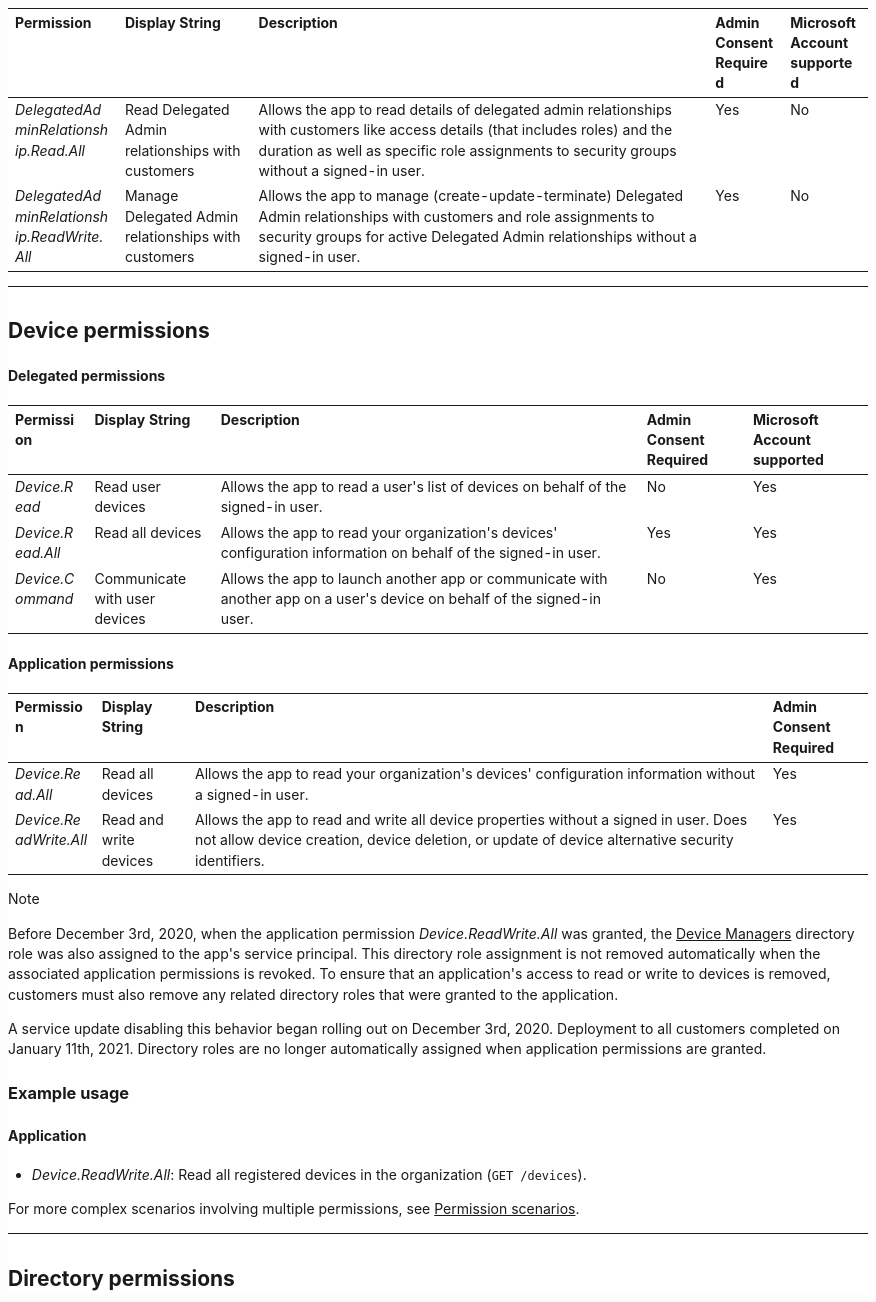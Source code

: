 |   Permission    |  Display String   |  Description | Admin Consent Required | Microsoft Account supported |
|:----------------|:------------------|:-------------|:-----------------------|:--------------|
| _DelegatedAdminRelationship.Read.All_ | Read Delegated Admin relationships with customers | Allows the app to read details of delegated admin relationships with customers like access details (that includes roles) and the duration as well as specific role assignments to security groups without a signed-in user. | Yes | No |
| _DelegatedAdminRelationship.ReadWrite.All_ | Manage Delegated Admin relationships with customers | Allows the app to manage (create-update-terminate) Delegated Admin relationships with customers and role assignments to security groups for active Delegated Admin relationships without a signed-in user. | Yes | No |

---

## Device permissions

#### Delegated permissions

|   Permission    |  Display String   |  Description | Admin Consent Required | Microsoft Account supported |
|:----------------|:------------------|:-------------|:-----------------------|:--------------|
|_Device.Read_ |Read user devices |Allows the app to read a user's list of devices on behalf of the signed-in user. |No | Yes |
|_Device.Read.All_ |Read all devices |Allows the app to read your organization's devices' configuration information on behalf of the signed-in user.|Yes | Yes |
|_Device.Command_ |Communicate with user devices |Allows the app to launch another app or communicate with another app on a user's device on behalf of the signed-in user. |No | Yes |


#### Application permissions

|Permission    |Display String   |Description |Admin Consent Required |
|:-----------------------------|:-----------------------------------------|:-----------------|:-----------------|
|_Device.Read.All_ |Read all devices |Allows the app to read your organization's devices' configuration information without a signed-in user. |Yes |
|_Device.ReadWrite.All_ |Read and write devices |Allows the app to read and write all device properties without a signed in user. Does not allow device creation, device deletion, or update of device alternative security identifiers. |Yes |

> [!NOTE]
> Before December 3rd, 2020, when the application permission *Device.ReadWrite.All* was granted, the [Device Managers](/azure/active-directory/users-groups-roles/directory-assign-admin-roles#deprecated-roles) directory role was also assigned to the app's service principal. This directory role assignment is not removed automatically when the associated application permissions is revoked. To ensure that an application's access to read or write to devices is removed, customers must also remove any related directory roles that were granted to the application.
> 
> A service update disabling this behavior began rolling out on December 3rd, 2020. Deployment to all customers completed on January 11th, 2021. Directory roles are no longer automatically assigned when application permissions are granted.

### Example usage

#### Application

* _Device.ReadWrite.All_: Read all registered devices in the organization (`GET /devices`).

For more complex scenarios involving multiple permissions, see [Permission scenarios](#permission-scenarios).

---

## Directory permissions
